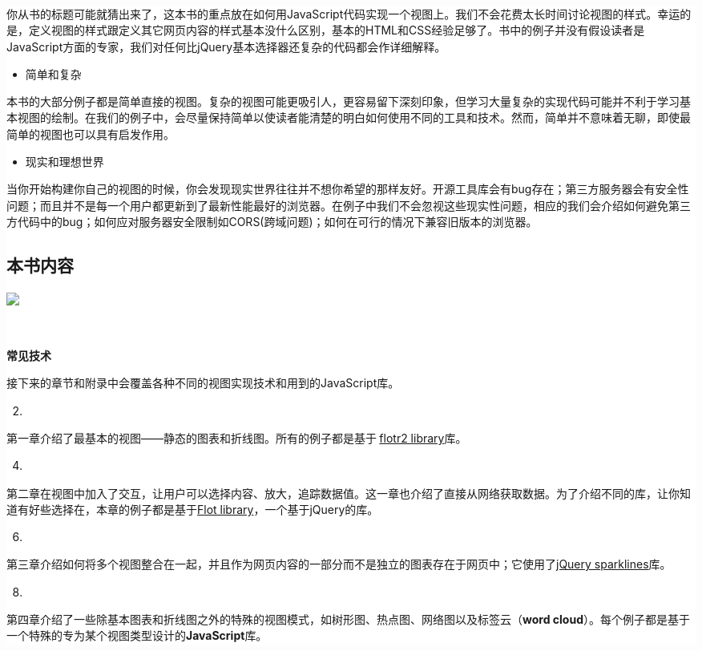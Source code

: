
你从书的标题可能就猜出来了，这本书的重点放在如何用JavaScript代码实现一个视图上。我们不会花费太长时间讨论视图的样式。幸运的是，定义视图的样式跟定义其它网页内容的样式基本没什么区别，基本的HTML和CSS经验足够了。书中的例子并没有假设读者是JavaScript方面的专家，我们对任何比jQuery基本选择器还复杂的代码都会作详细解释。  




- 简单和复杂


本书的大部分例子都是简单直接的视图。复杂的视图可能更吸引人，更容易留下深刻印象，但学习大量复杂的实现代码可能并不利于学习基本视图的绘制。在我们的例子中，会尽量保持简单以使读者能清楚的明白如何使用不同的工具和技术。然而，简单并不意味着无聊，即使最简单的视图也可以具有启发作用。  




- 现实和理想世界


当你开始构建你自己的视图的时候，你会发现现实世界往往并不想你希望的那样友好。开源工具库会有bug存在；第三方服务器会有安全性问题；而且并不是每一个用户都更新到了最新性能最好的浏览器。在例子中我们不会忽视这些现实性问题，相应的我们会介绍如何避免第三方代码中的bug；如何应对服务器安全限制如CORS(跨域问题)；如何在可行的情况下兼容旧版本的浏览器。  



## 本书内容

![](http://ww4.sinaimg.cn/large/43b712ebjw1ewka8olfqij20ej0dogmt.jpg)
  


   


**常见技术**  


<span class="s1">接下来的章节和附录中会覆盖各种不同的视图实现技术和用到的</span><span class="s2">JavaScript</span><span class="s1">库。</span>  




2. 
<span class="s1">第一章介绍了最基本的视图</span><span class="s2">——</span><span class="s1">静态的图表和折线图。所有的例子都是基于</span><span class="s1"><b> </b><span class="s2"><a href="http://www.humblesoftware.com/flotr2/">flotr2 library</a>库。</span></span>  



4. 
<span class="s1">第二章在视图中加入了交互，让用户可以选择内容、放大，追踪数据值。这一章也介绍了直接从网络获取数据。为了介绍不同的库，让你知道有好些选择在，本章的例子都是基于</span><span class="s1"><a href="http://www.flotcharts.org/">Flot library</a>，一个基于jQuery的库。</span>  



6. 
<span class="s1">第三章介绍如何将多个视图整合在一起，并且作为网页内容的一部分而不是独立的图表存在于网页中；它使用了</span><span class="s1"><a href="http://omnipotent.net/jquery.sparkline/#s-about">jQuery sparklines</a>库。</span>  



8. 
<span class="s1">第四章介绍了一些除基本图表和折线图之外的特殊的视图模式，如树形图、热点图、网络图以及标签云（</span>**<span class="s2">word cloud</span>**<span class="s1">）。每个例子都是基于一个特殊的专为某个视图类型设计的</span>**<span class="s2">JavaScript</span>**<span class="s1">库。</span>  

